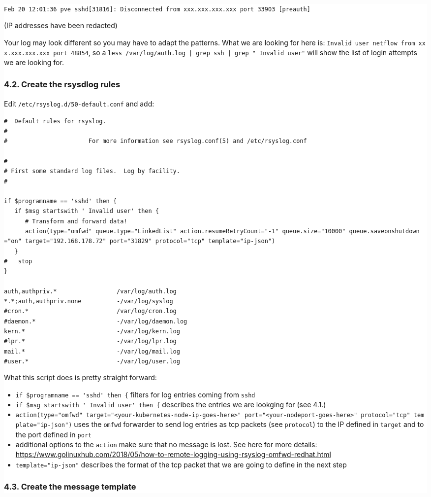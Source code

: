 ```
Feb 20 12:01:36 pve sshd[31816]: Disconnected from xxx.xxx.xxx.xxx port 33903 [preauth]
```
(IP addresses have been redacted)

Your log may look different so you may have to adapt the patterns. What we are looking for here is: `Invalid user netflow from xxx.xxx.xxx.xxx port 48854`, so a `less /var/log/auth.log | grep ssh | grep " Invalid user"` will show the list of login attempts we are looking for.

### 4.2. Create the rsysdlog rules

Edit `/etc/rsyslog.d/50-default.conf` and add:

```
#  Default rules for rsyslog.
#
#                       For more information see rsyslog.conf(5) and /etc/rsyslog.conf

#
# First some standard log files.  Log by facility.
#

if $programname == 'sshd' then {
   if $msg startswith ' Invalid user' then {
      # Transform and forward data!
      action(type="omfwd" queue.type="LinkedList" action.resumeRetryCount="-1" queue.size="10000" queue.saveonshutdown="on" target="192.168.178.72" port="31829" protocol="tcp" template="ip-json")
   }
#   stop
}

auth,authpriv.*                 /var/log/auth.log
*.*;auth,authpriv.none          -/var/log/syslog
#cron.*                         /var/log/cron.log
#daemon.*                       -/var/log/daemon.log
kern.*                          -/var/log/kern.log
#lpr.*                          -/var/log/lpr.log
mail.*                          -/var/log/mail.log
#user.*                         -/var/log/user.log
```

What this script does is pretty straight forward:

- `if $programname == 'sshd' then {` filters for log entries coming from `sshd`
- `if $msg startswith ' Invalid user' then {` describes the entries we are lookging for (see 4.1.)
- `action(type="omfwd" target="<your-kubernetes-node-ip-goes-here>" port="<your-nodeport-goes-here>" protocol="tcp" template="ip-json")` uses the `omfwd` forwarder to send log entries as tcp packets (see `protocol`) to the IP defined in `target` and to the port defined in `port`
- additional options to the `action` make sure that no message is lost. See here for more details: https://www.golinuxhub.com/2018/05/how-to-remote-logging-using-rsyslog-omfwd-redhat.html
- `template="ip-json"` describes the format of the tcp packet that we are going to define in the next step


### 4.3. Create the message template
